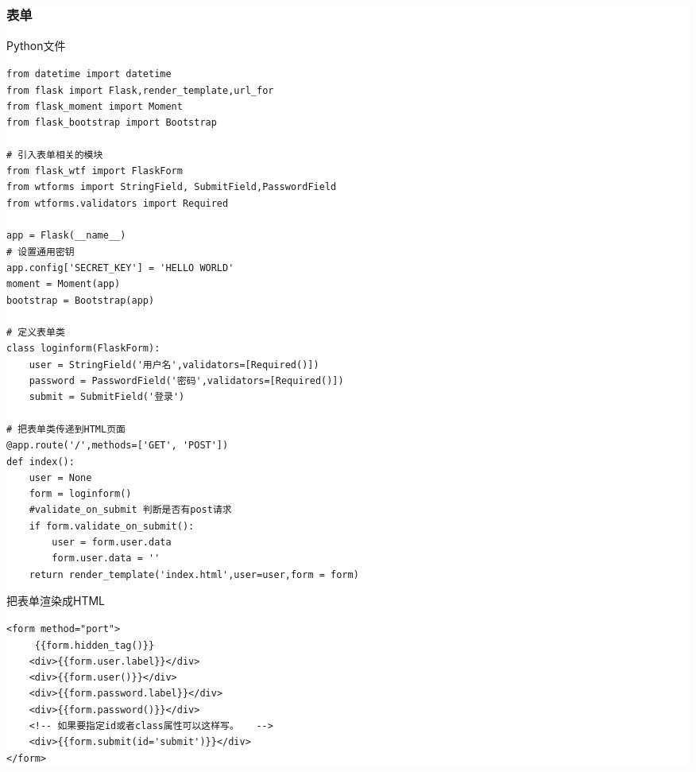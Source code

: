 
### 表单

Python文件
```
from datetime import datetime
from flask import Flask,render_template,url_for
from flask_moment import Moment
from flask_bootstrap import Bootstrap

# 引入表单相关的模块
from flask_wtf import FlaskForm
from wtforms import StringField, SubmitField,PasswordField
from wtforms.validators import Required

app = Flask(__name__)
# 设置通用密钥
app.config['SECRET_KEY'] = 'HELLO WORLD'
moment = Moment(app)
bootstrap = Bootstrap(app)

# 定义表单类
class loginform(FlaskForm):
    user = StringField('用户名',validators=[Required()])
    password = PasswordField('密码',validators=[Required()])
    submit = SubmitField('登录')

# 把表单类传递到HTML页面
@app.route('/',methods=['GET', 'POST'])
def index():
    user = None
    form = loginform()
	#validate_on_submit 判断是否有post请求
    if form.validate_on_submit():
        user = form.user.data
        form.user.data = ''
    return render_template('index.html',user=user,form = form)

```

把表单渲染成HTML

```
<form method="port">
	 {{form.hidden_tag()}}
    <div>{{form.user.label}}</div>
    <div>{{form.user()}}</div>
    <div>{{form.password.label}}</div>
    <div>{{form.password()}}</div> 
    <!-- 如果要指定id或者class属性可以这样写。   -->
    <div>{{form.submit(id='submit')}}</div>  
</form>
```
